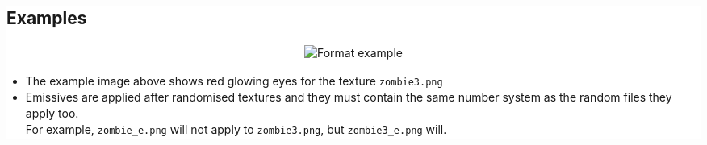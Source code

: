 ## Examples

<div align="center">

<img src="format-example.png" alt="Format example" width="450">

</div>

- The example image above shows red glowing eyes for the texture `zombie3.png`
- Emissives are applied after randomised textures and they must contain the same number system as the random files they apply too.<br/>For example, `zombie_e.png` will not apply to `zombie3.png`, but `zombie3_e.png` will.
